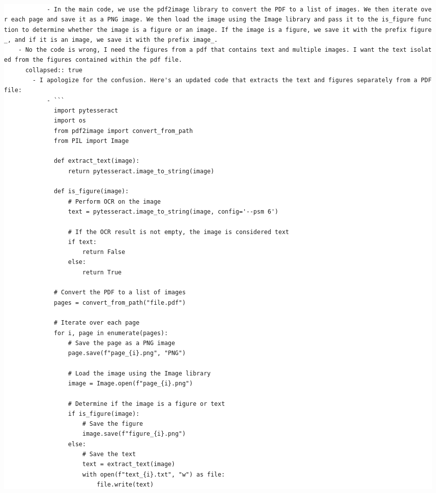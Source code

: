 				- In the main code, we use the pdf2image library to convert the PDF to a list of images. We then iterate over each page and save it as a PNG image. We then load the image using the Image library and pass it to the is_figure function to determine whether the image is a figure or an image. If the image is a figure, we save it with the prefix figure_, and if it is an image, we save it with the prefix image_.
		- No the code is wrong, I need the figures from a pdf that contains text and multiple images. I want the text isolated from the figures contained within the pdf file.
		  collapsed:: true
			- I apologize for the confusion. Here's an updated code that extracts the text and figures separately from a PDF file:
				- ```
				  import pytesseract
				  import os
				  from pdf2image import convert_from_path
				  from PIL import Image
				  
				  def extract_text(image):
				      return pytesseract.image_to_string(image)
				  
				  def is_figure(image):
				      # Perform OCR on the image
				      text = pytesseract.image_to_string(image, config='--psm 6')
				      
				      # If the OCR result is not empty, the image is considered text
				      if text:
				          return False
				      else:
				          return True
				  
				  # Convert the PDF to a list of images
				  pages = convert_from_path("file.pdf")
				  
				  # Iterate over each page
				  for i, page in enumerate(pages):
				      # Save the page as a PNG image
				      page.save(f"page_{i}.png", "PNG")
				      
				      # Load the image using the Image library
				      image = Image.open(f"page_{i}.png")
				      
				      # Determine if the image is a figure or text
				      if is_figure(image):
				          # Save the figure
				          image.save(f"figure_{i}.png")
				      else:
				          # Save the text
				          text = extract_text(image)
				          with open(f"text_{i}.txt", "w") as file:
				              file.write(text)
				      